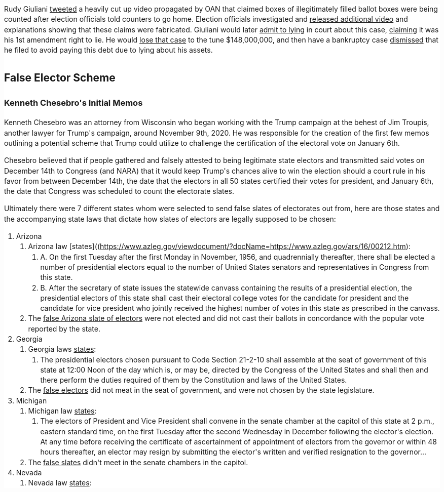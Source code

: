Rudy Giuliani [tweeted](https://x.com/RudyGiuliani/status/1334585579510652928) a heavily cut up video propagated by OAN that claimed boxes of illegitimately filled ballot boxes were being counted after election officials told counters to go home. Election officials investigated and [released additional video](https://www.youtube.com/watch?v=h-9jFuieH_U) and explanations showing that these claims were fabricated. Giuliani would later [admit to lying](https://theconversation.com/giuliani-claims-the-first-amendment-lets-him-lie-3-essential-reads-210514) in court about this case, [claiming](https://storage.courtlistener.com/recap/gov.uscourts.dcd.238720/gov.uscourts.dcd.238720.84.2.pdf) it was his 1st amendment right to lie. He would [lose that case](https://abcnews.go.com/Politics/rudy-giuliani-loses-bid-dismiss-148-million-defamation/story?id=109264527#:~:text=The%20former%20lawyer%20for%20Donald%20Trump%20defamed%20two%20election%20workers.&text=Rudy%20Giuliani%20has%20lost%20his,and%20Wandrea%20%22Shaye%22%20Moss.) to the tune $148,000,000, and then have a bankruptcy case [dismissed](https://www.nbcnewyork.com/news/local/rudy-giuliai-bankruptcy-case-thrown-out/5590151/#:~:text=Updated%20on%20July%2012%2C%202024%20at%208%3A04%20pm&text=A%20judge%20threw%20out%20Rudy,defamation%20judgment%20and%20other%20debts.) that he filed to avoid paying this debt due to lying about his assets.
## False Elector Scheme
### Kenneth Chesebro's Initial Memos
Kenneth Chesebro was an attorney from Wisconsin who began working with the Trump campaign at the behest of Jim Troupis, another lawyer for Trump's campaign, around November 9th, 2020. He was responsible for the creation of the first few memos outlining a potential scheme that Trump could utilize to challenge the certification of the electoral vote on January 6th.

Chesebro believed that if people gathered and falsely attested to being legitimate state electors and transmitted said votes on December 14th to Congress (and NARA) that it would keep Trump's chances alive to win the election should a court rule in his favor from between December 14th, the date that the electors in all 50 states certified their votes for president, and January 6th, the date that Congress was scheduled to count the electorate slates.

Ultimately there were 7 different states whom were selected to send false slates of electorates out from, here are those states and the accompanying state laws that dictate how slates of electors are legally supposed to be chosen:

1. Arizona
	1. Arizona law [states]((https://www.azleg.gov/viewdocument/?docName=https://www.azleg.gov/ars/16/00212.htm):
		1. A. On the first Tuesday after the first Monday in November, 1956, and quadrennially thereafter, there shall be elected a number of presidential electors equal to the number of United States senators and representatives in Congress from this state.
		2. B. After the secretary of state issues the statewide canvass containing the results of a presidential election, the presidential electors of this state shall cast their electoral college votes for the candidate for president and the candidate for vice president who jointly received the highest number of votes in this state as prescribed in the canvass.
	2. The [false Arizona slate of electors](https://www.archives.gov/files/foia/az-full-1.pdf) were not elected and did not cast their ballots in concordance with the popular vote reported by the state.
2. Georgia
	1. Georgia laws [states]():
		1. The presidential electors chosen pursuant to Code Section 21-2-10 shall assemble at the seat of government of this state at 12:00 Noon of the day which is, or may be, directed by the Congress of the United States and shall then and there perform the duties required of them by the Constitution and laws of the United States.
	2. The [false electors](https://www.archives.gov/files/foia/ga-full.pdf) did not meat in the seat of government, and were not chosen by the state legislature.
3. Michigan
	1. Michigan law [states](https://www.legislature.mi.gov/Laws/MCL?objectName=mcl-168-47):
		1. The electors of President and Vice President shall convene in the senate chamber at the capitol of this state at 2 p.m., eastern standard time, on the first Tuesday after the second Wednesday in December following the elector's election. At any time before receiving the certificate of ascertainment of appointment of electors from the governor or within 48 hours thereafter, an elector may resign by submitting the elector's written and verified resignation to the governor...
	2. The [false slates](https://www.archives.gov/files/foia/mi-full.pdf) didn't meet in the senate chambers in the capitol.
4. Nevada
	1. Nevada law [states]():